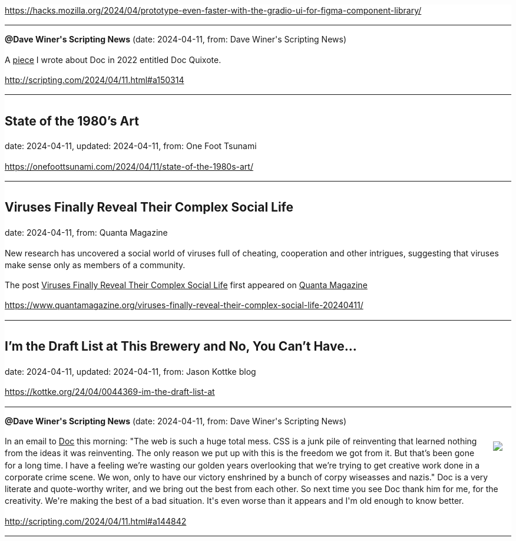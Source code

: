 
<https://hacks.mozilla.org/2024/04/prototype-even-faster-with-the-gradio-ui-for-figma-component-library/>

---

**@Dave Winer's Scripting News** (date: 2024-04-11, from: Dave Winer's Scripting News)

A <a href="http://scripting.com/2022/10/01/133834.html?title=docQuixote">piece</a> I wrote about Doc in 2022 entitled Doc Quixote. 

<http://scripting.com/2024/04/11.html#a150314>

---

## State of the 1980’s Art

date: 2024-04-11, updated: 2024-04-11, from: One Foot Tsunami

 

<https://onefoottsunami.com/2024/04/11/state-of-the-1980s-art/>

---

## Viruses Finally Reveal Their Complex Social Life

date: 2024-04-11, from: Quanta Magazine

New research has uncovered a social world of viruses full of cheating, cooperation and other intrigues, suggesting that viruses make sense only as members of a community.            <p>The post <a href="https://www.quantamagazine.org/viruses-finally-reveal-their-complex-social-life-20240411/" target="_blank">Viruses Finally Reveal Their Complex Social Life</a> first appeared on <a href="https://api.quantamagazine.org" target="_blank">Quanta Magazine</a></p> 

<https://www.quantamagazine.org/viruses-finally-reveal-their-complex-social-life-20240411/>

---

##  I&#8217;m the Draft List at This Brewery and No, You Can&#8217;t Have... 

date: 2024-04-11, updated: 2024-04-11, from: Jason Kottke blog

 

<https://kottke.org/24/04/0044369-im-the-draft-list-at>

---

**@Dave Winer's Scripting News** (date: 2024-04-11, from: Dave Winer's Scripting News)

<img class="imgRightMargin" src="https://imgs.scripting.com/2019/08/17/doctorNick.png" border="0" style="float: right; padding-left: 25px; padding-bottom: 10px; padding-top: 10px; padding-right: 15px;">In an email to <a href="https://en.wikipedia.org/wiki/Doc_Searls">Doc</a> this morning: "The web is such a huge total mess. CSS is a junk pile of reinventing that learned nothing from the ideas it was reinventing. The only reason we put up with this is the freedom we got from it. But that’s been gone for a long time. I have a feeling we’re wasting our golden years overlooking that we’re trying to get creative work done in a corporate crime scene. We won, only to have our victory enshrined by a bunch of corpy wiseasses and nazis." Doc is a very literate and quote-worthy writer, and we bring out the best from each other. So next time you see Doc thank him for me, for the creativity. We're making the best of a bad situation. It's even worse than it appears and I'm old enough to know better.
 

<http://scripting.com/2024/04/11.html#a144842>

---
